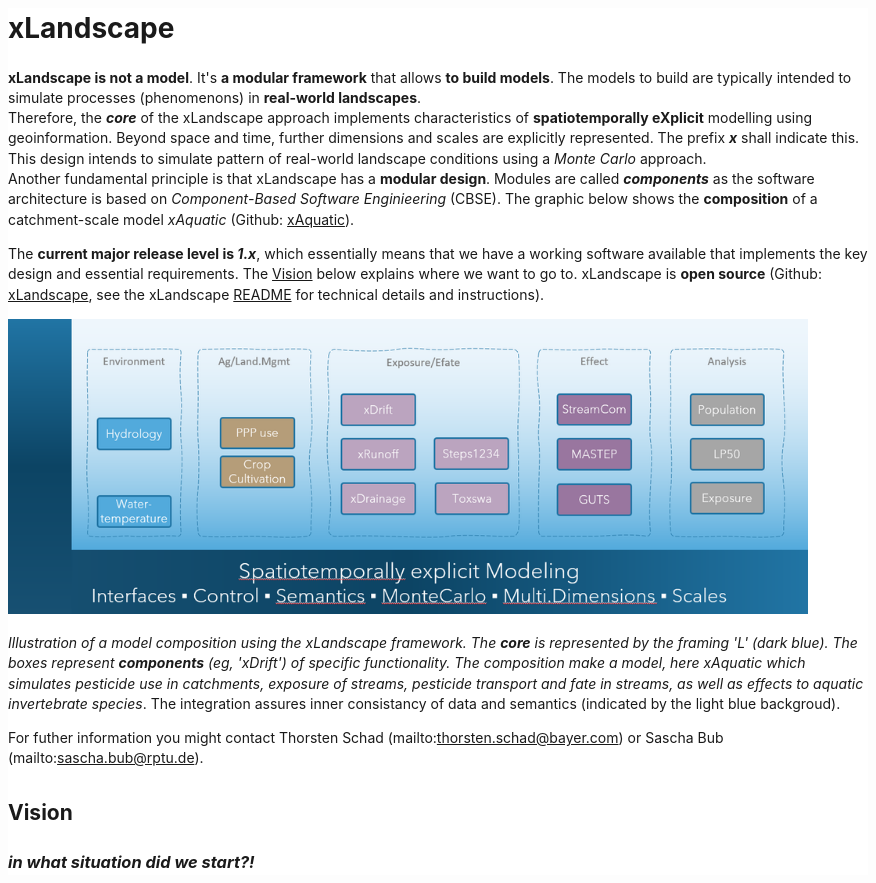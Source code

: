 # xLandscape

**xLandscape is not a model**. It's **a modular framework** that allows **to build models**. The models to build are typically intended to simulate processes (phenomenons) in **real-world landscapes**.  
Therefore, the ***core*** of the xLandscape approach implements characteristics of **spatiotemporally eXplicit** modelling using geoinformation. Beyond space and time, further dimensions and scales are explicitly represented. The prefix ***x*** shall indicate this. This design intends to simulate pattern of real-world landscape conditions using a *Monte Carlo* approach.  
Another fundamental principle is that xLandscape has a **modular design**. Modules are called ***components*** as the software architecture is based on *Component-Based Software Enginieering* (CBSE). The graphic below shows the **composition** of a catchment-scale model *xAquatic* (Github: [xAquatic](https://github.com/xlandscape/xAquaticRisk)).  

The **current major release level is *1.x***, which essentially means that we have a working software available that implements the key design and  essential requirements. The [Vision](#vision) below explains where we want to go to. xLandscape is **open source** (Github: [xLandscape](https://github.com/xlandscape), see the xLandscape [README](https://github.com/xlandscape/LandscapeModel-Core/blob/master/README.md) for technical details and instructions).  

<img src="../img/xAquatic.png" alt="XAquatic" width="800"/>  

*Illustration of a model composition using the xLandscape framework. The ***core*** is represented by the framing 'L' (dark blue). The boxes represent **components** (eg, 'xDrift') of specific functionality. The composition make a model, here xAquatic which simulates pesticide use in catchments, exposure of streams, pesticide transport and fate in streams, as well as effects to aquatic invertebrate species*. The integration assures inner consistancy of data and semantics (indicated by the light blue backgroud).  

For futher information you might contact Thorsten Schad (mailto:thorsten.schad@bayer.com) or Sascha Bub (mailto:sascha.bub@rptu.de).  

## Vision

### *in what situation did we start?!*
